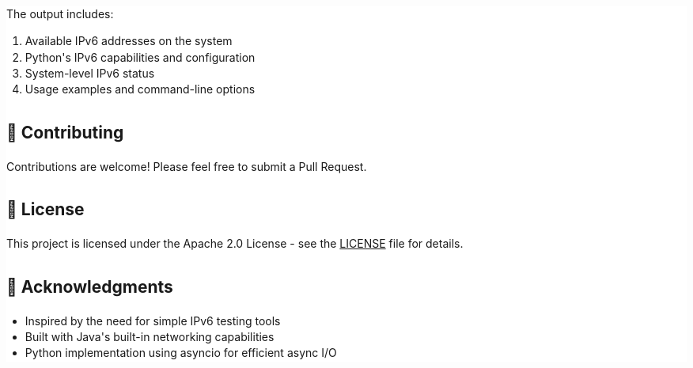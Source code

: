 The output includes:
1. Available IPv6 addresses on the system
2. Python's IPv6 capabilities and configuration
3. System-level IPv6 status
4. Usage examples and command-line options

## 🤝 Contributing

Contributions are welcome! Please feel free to submit a Pull Request.

## 📄 License

This project is licensed under the Apache 2.0 License - see the [LICENSE](LICENSE) file for details.

## 🙏 Acknowledgments

- Inspired by the need for simple IPv6 testing tools
- Built with Java's built-in networking capabilities
- Python implementation using asyncio for efficient async I/O
